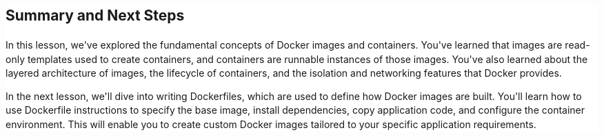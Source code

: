 ## Summary and Next Steps

In this lesson, we've explored the fundamental concepts of Docker images and containers. You've learned that images are read-only templates used to create containers, and containers are runnable instances of those images. You've also learned about the layered architecture of images, the lifecycle of containers, and the isolation and networking features that Docker provides.

In the next lesson, we'll dive into writing Dockerfiles, which are used to define how Docker images are built. You'll learn how to use Dockerfile instructions to specify the base image, install dependencies, copy application code, and configure the container environment. This will enable you to create custom Docker images tailored to your specific application requirements.
